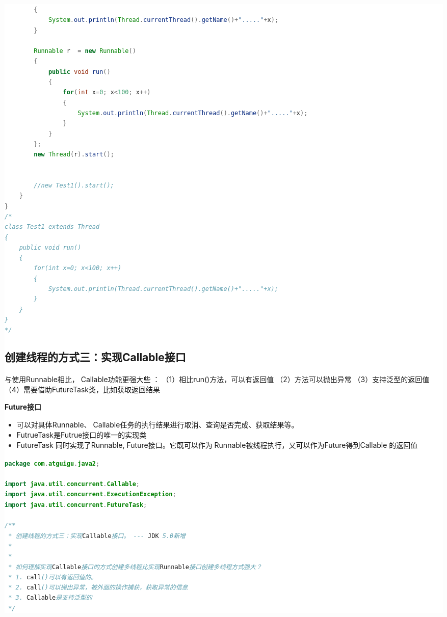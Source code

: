 ~~~Java
		{
			System.out.println(Thread.currentThread().getName()+"....."+x);
		}

		Runnable r  = new Runnable()
		{
			public void run()
			{
				for(int x=0; x<100; x++)
				{
					System.out.println(Thread.currentThread().getName()+"....."+x);
				}
			}
		};
		new Thread(r).start();


		//new Test1().start();
	}
}
/*
class Test1 extends Thread
{
	public void run()
	{
		for(int x=0; x<100; x++)
		{
			System.out.println(Thread.currentThread().getName()+"....."+x);
		}
	}
}
*/
~~~

## 创建线程的方式三：实现Callable接口

与使用Runnable相比， Callable功能更强大些 ：
	（1）相比run()方法，可以有返回值 
	（2）方法可以抛出异常 
	（3）支持泛型的返回值 
	（4）需要借助FutureTask类，比如获取返回结果    

**Future接口** 

- 可以对具体Runnable、 Callable任务的执行结果进行取消、查询是否完成、获取结果等。 
-  FutrueTask是Futrue接口的唯一的实现类 
-  FutureTask 同时实现了Runnable, Future接口。它既可以作为 Runnable被线程执行，又可以作为Future得到Callable    的返回值    

~~~Java
package com.atguigu.java2;

import java.util.concurrent.Callable;
import java.util.concurrent.ExecutionException;
import java.util.concurrent.FutureTask;

/**
 * 创建线程的方式三：实现Callable接口。 --- JDK 5.0新增
 *
 *
 * 如何理解实现Callable接口的方式创建多线程比实现Runnable接口创建多线程方式强大？
 * 1. call()可以有返回值的。
 * 2. call()可以抛出异常，被外面的操作捕获，获取异常的信息
 * 3. Callable是支持泛型的
 */
~~~